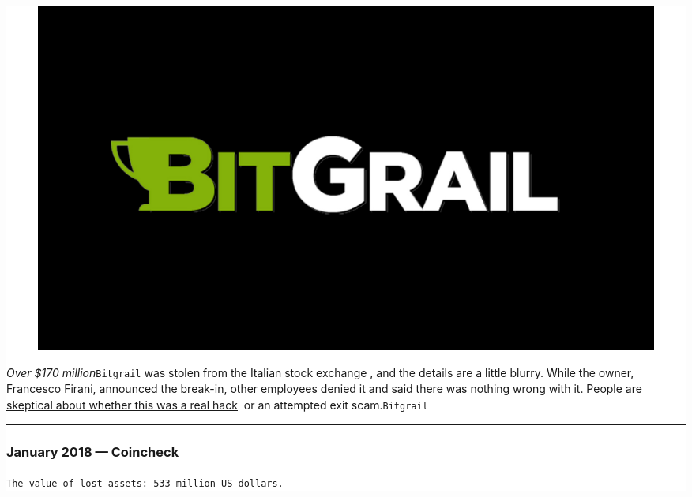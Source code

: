 <figure class="wp-block-image"><img src="./Full list of cryptocurrency exchange hacks 2011 - 2022 - CRYPTO DEEP TECH_files/66733f3ce4eee386fc4552478a158790.png" alt="Full list of cryptocurrency exchange hacks [ 2011 - 2022 ]"></figure>



<p><em>Over $170 million</em><code>Bitgrail</code>&nbsp;was stolen from the&nbsp;Italian stock exchange&nbsp;, and the details are a little blurry.&nbsp;While the owner, Francesco Firani, announced the break-in, other employees&nbsp;denied it and said there was nothing wrong with it.&nbsp;<a href="https://fortune.com/2018/02/11/bitgrail-cryptocurrency-claims-hack/"><u>People are skeptical about whether this was a real hack</u></a>&nbsp;&nbsp;or an attempted exit scam.<em></em><code>Bitgrail</code><a href="https://fortune.com/2018/02/11/bitgrail-cryptocurrency-claims-hack/"><u></u></a></p>



<hr class="wp-block-separator has-alpha-channel-opacity">



<h3>January 2018 — Coincheck</h3>



<p><code>The value of lost assets: 533 million US dollars.</code></p>


